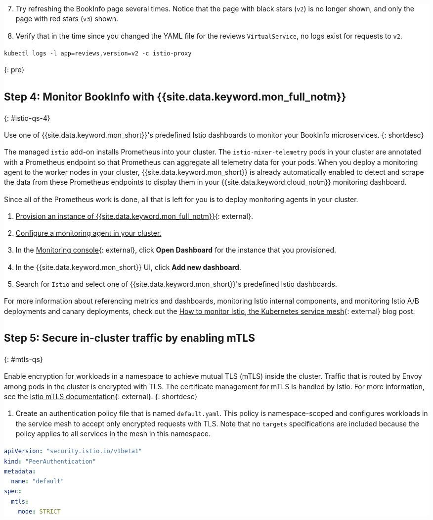 7. Try refreshing the BookInfo page several times. Notice that the page with black stars (`v2`) is no longer shown, and only the page with red stars (`v3`) shown.

8. Verify that in the time since you changed the YAML file for the reviews `VirtualService`, no logs exist for requests to `v2`.
  ```
  kubectl logs -l app=reviews,version=v2 -c istio-proxy
  ```
  {: pre}

## Step 4: Monitor BookInfo with {{site.data.keyword.mon_full_notm}}
{: #istio-qs-4}

Use one of {{site.data.keyword.mon_short}}'s predefined Istio dashboards to monitor your BookInfo microservices.
{: shortdesc}

The managed `istio` add-on installs Prometheus into your cluster. The `istio-mixer-telemetry` pods in your cluster are annotated with a Prometheus endpoint so that Prometheus can aggregate all telemetry data for your pods. When you deploy a monitoring agent to the worker nodes in your cluster, {{site.data.keyword.mon_short}} is already automatically enabled to detect and scrape the data from these Prometheus endpoints to display them in your {{site.data.keyword.cloud_notm}} monitoring dashboard.

Since all of the Prometheus work is done, all that is left for you is to deploy monitoring agents in your cluster.

1. [Provision an instance of {{site.data.keyword.mon_full_notm}}](https://cloud.ibm.com/observe/monitoring/create){: external}.

2. [Configure a monitoring agent in your cluster.](/docs/monitoring?topic=monitoring-config_agent#config_agent_kube_script)

3. In the [Monitoring console](https://cloud.ibm.com/observe/monitoring){: external}, click **Open Dashboard** for the instance that you provisioned.

4. In the {{site.data.keyword.mon_short}} UI, click **Add new dashboard**.

5. Search for `Istio` and select one of {{site.data.keyword.mon_short}}'s predefined Istio dashboards.

For more information about referencing metrics and dashboards, monitoring Istio internal components, and monitoring Istio A/B deployments and canary deployments, check out the [How to monitor Istio, the Kubernetes service mesh](https://sysdig.com/blog/monitor-istio/){: external} blog post.

## Step 5: Secure in-cluster traffic by enabling mTLS
{: #mtls-qs}

Enable encryption for workloads in a namespace to achieve mutual TLS (mTLS) inside the cluster. Traffic that is routed by Envoy among pods in the cluster is encrypted with TLS. The certificate management for mTLS is handled by Istio. For more information, see the [Istio mTLS documentation](https://istio.io/v1.4/docs/tasks/security/authentication/authn-policy/){: external}.
{: shortdesc}

1. Create an authentication policy file that is named `default.yaml`. This policy is namespace-scoped and configures workloads in the service mesh to accept only encrypted requests with TLS. Note that no `targets` specifications are included because the policy applies to all services in the mesh in this namespace.
  ```yaml
  apiVersion: "security.istio.io/v1beta1"
  kind: "PeerAuthentication"
  metadata:
    name: "default"
  spec:
    mtls:
      mode: STRICT
  ```